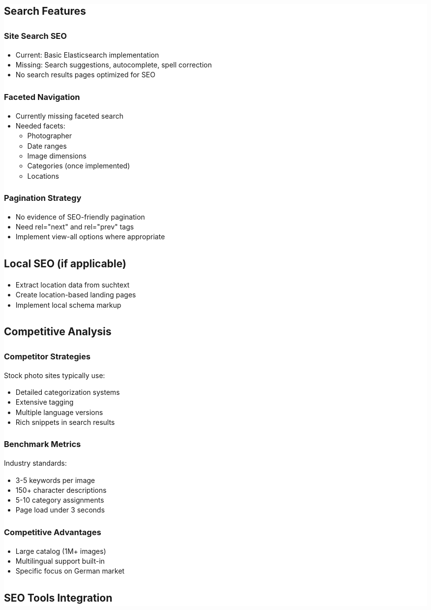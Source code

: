 ## Search Features

### Site Search SEO
- Current: Basic Elasticsearch implementation
- Missing: Search suggestions, autocomplete, spell correction
- No search results pages optimized for SEO

### Faceted Navigation
- Currently missing faceted search
- Needed facets:
  - Photographer
  - Date ranges
  - Image dimensions
  - Categories (once implemented)
  - Locations

### Pagination Strategy
- No evidence of SEO-friendly pagination
- Need rel="next" and rel="prev" tags
- Implement view-all options where appropriate

## Local SEO (if applicable)
- Extract location data from suchtext
- Create location-based landing pages
- Implement local schema markup

## Competitive Analysis

### Competitor Strategies
Stock photo sites typically use:
- Detailed categorization systems
- Extensive tagging
- Multiple language versions
- Rich snippets in search results

### Benchmark Metrics
Industry standards:
- 3-5 keywords per image
- 150+ character descriptions
- 5-10 category assignments
- Page load under 3 seconds

### Competitive Advantages
- Large catalog (1M+ images)
- Multilingual support built-in
- Specific focus on German market

## SEO Tools Integration
